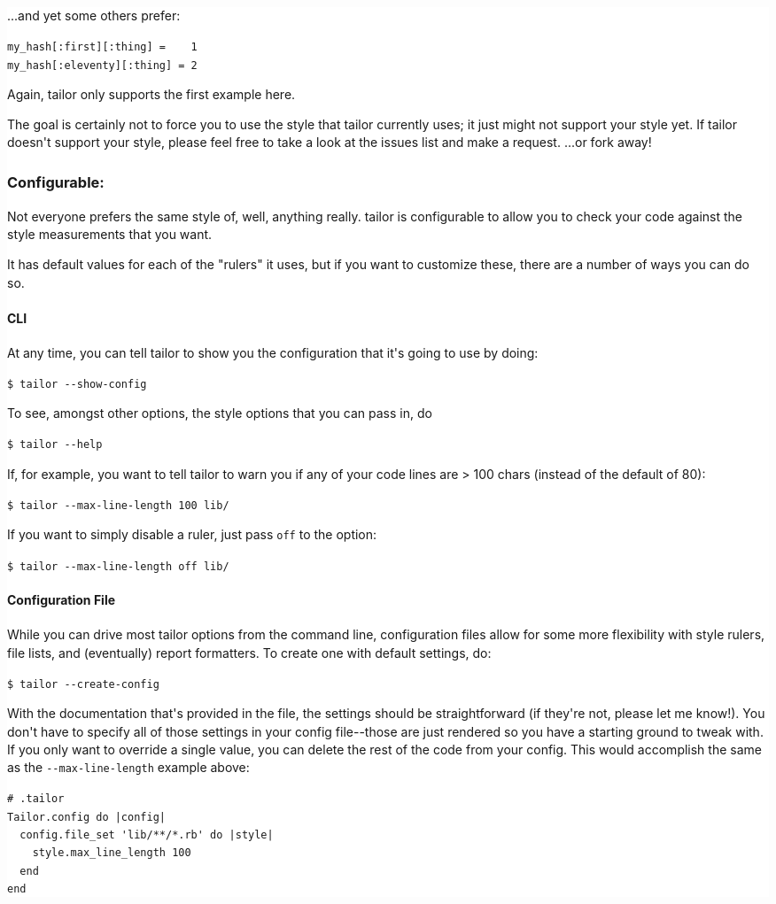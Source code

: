 ...and yet some others prefer:

    my_hash[:first][:thing] =    1
    my_hash[:eleventy][:thing] = 2

Again, tailor only supports the first example here.

The goal is certainly not to force you to use the style that tailor currently
uses; it just might not support your style yet.  If tailor doesn't support
your style, please feel free to take a look at the issues list and make a
request. ...or fork away!

### Configurable:

Not everyone prefers the same style of, well, anything really.  tailor is
configurable to allow you to check your code against the style measurements
that you want.

It has default values for each of the "rulers" it uses, but if you want to
customize these, there are a number of ways you can do so.

#### CLI

At any time, you can tell tailor to show you the configuration that it's going
to use by doing:

    $ tailor --show-config

To see, amongst other options, the style options that you can pass in, do

    $ tailor --help

If, for example, you want to tell tailor to warn you if any of your code lines
are > 100 chars (instead of the default of 80):

    $ tailor --max-line-length 100 lib/

If you want to simply disable a ruler, just pass `off` to the option:

    $ tailor --max-line-length off lib/

#### Configuration File

While you can drive most tailor options from the command line, configuration
files allow for some more flexibility with style rulers, file lists, and
(eventually) report formatters.  To create one with default settings, do:

    $ tailor --create-config

With the documentation that's provided in the file, the settings should be
straightforward (if they're not, please let me know!).  You don't have to
specify all of those settings in your config file--those are just rendered so
you have a starting ground to tweak with.  If you only want to override a
single value, you can delete the rest of the code from your config.  This
would accomplish the same as the `--max-line-length` example above:

    # .tailor
    Tailor.config do |config|
      config.file_set 'lib/**/*.rb' do |style|
        style.max_line_length 100
      end
    end
